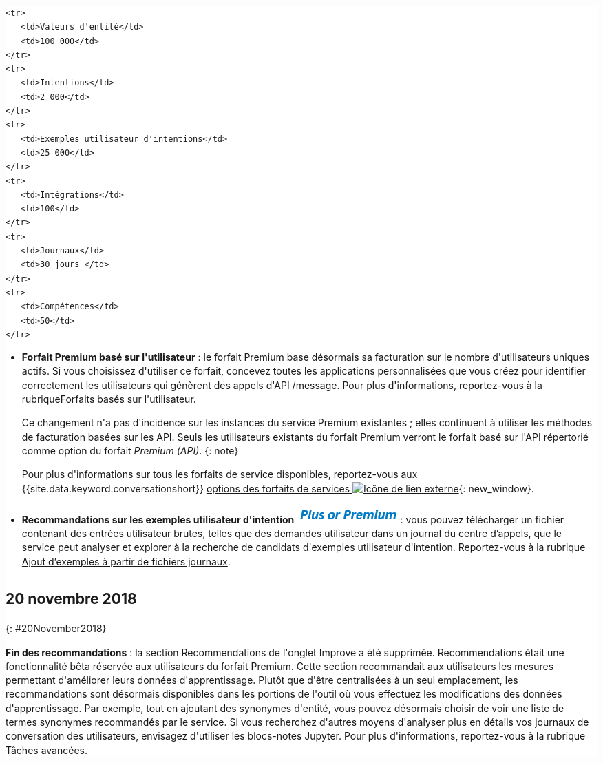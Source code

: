     <tr>
       <td>Valeurs d'entité</td>
       <td>100 000</td>
    </tr>
    <tr>
       <td>Intentions</td>
       <td>2 000</td>
    </tr>
    <tr>
       <td>Exemples utilisateur d'intentions</td>
       <td>25 000</td>
    </tr>
    <tr>
       <td>Intégrations</td>
       <td>100</td>
    </tr>
    <tr>
       <td>Journaux</td>
       <td>30 jours </td>
    </tr>
    <tr>
       <td>Compétences</td>
       <td>50</td>
    </tr>
  </table>

- **Forfait Premium basé sur l'utilisateur** : le forfait Premium base désormais sa facturation sur le nombre d'utilisateurs uniques actifs. Si vous choisissez d'utiliser ce forfait, concevez toutes les applications personnalisées que vous créez pour identifier correctement les utilisateurs qui génèrent des appels d'API /message. Pour plus d'informations, reportez-vous à la rubrique[Forfaits basés sur l'utilisateur](services-information#user-based-plans).

  Ce changement n'a pas d'incidence sur les instances du service Premium existantes ; elles continuent à utiliser les méthodes de facturation basées sur les API. Seuls les utilisateurs existants du forfait Premium verront le forfait basé sur l'API répertorié comme option du forfait *Premium (API)*.
  {: note}

  Pour plus d'informations sur tous les forfaits de service disponibles, reportez-vous aux {{site.data.keyword.conversationshort}} [options des forfaits de services ![Icône de lien externe](../../icons/launch-glyph.svg "Icône de lien externe")](https://www.ibm.com/cloud/watson-assistant/pricing/){: new_window}.

- **Recommandations sur les exemples utilisateur d'intention ![Forfaits Plus ou Premium uniquement](images/premium.png)** : vous pouvez télécharger un fichier contenant des entrées utilisateur brutes, telles que des demandes utilisateur dans un journal du centre d’appels, que le service peut analyser et explorer à la recherche de candidats d'exemples utilisateur d'intention. Reportez-vous à la rubrique [Ajout d’exemples à partir de fichiers journaux](intent-recommendations#intent-recommendations-get-example-recommendations).

## 20 novembre 2018 
{: #20November2018}

**Fin des recommandations** : la section Recommendations de l'onglet Improve a été supprimée. Recommendations était une fonctionnalité bêta réservée aux utilisateurs du forfait Premium. Cette section recommandait aux utilisateurs les mesures permettant d'améliorer leurs données d'apprentissage. Plutôt que d'être centralisées à un seul emplacement, les recommandations sont désormais disponibles dans les portions de l'outil où vous effectuez les modifications des données d'apprentissage. Par exemple, tout en ajoutant des synonymes d'entité, vous pouvez désormais choisir de voir une liste de termes synonymes recommandés par le service. Si vous recherchez d'autres moyens d'analyser plus en détails vos journaux de conversation des utilisateurs, envisagez d'utiliser les blocs-notes Jupyter. Pour plus d'informations, reportez-vous à la rubrique [Tâches avancées](/docs/services/assistant?topic=assistant-logs-resources). 
